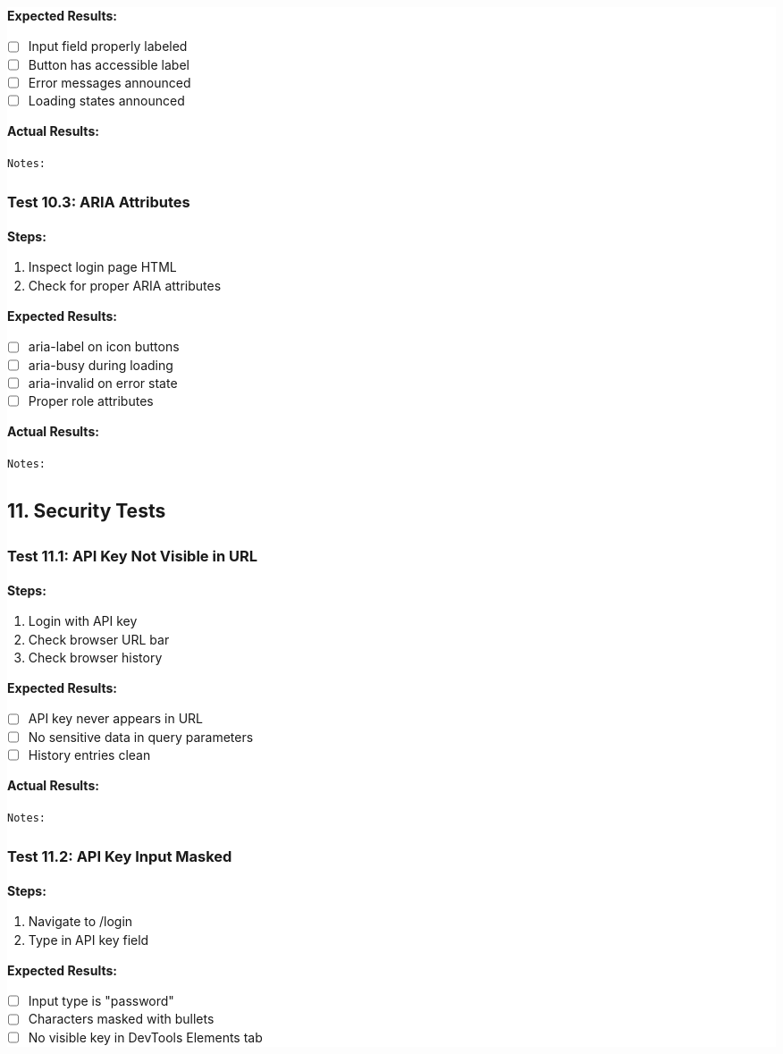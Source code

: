 **Expected Results:**
- [ ] Input field properly labeled
- [ ] Button has accessible label
- [ ] Error messages announced
- [ ] Loading states announced

**Actual Results:**
```
Notes:
```

### Test 10.3: ARIA Attributes
**Steps:**
1. Inspect login page HTML
2. Check for proper ARIA attributes

**Expected Results:**
- [ ] aria-label on icon buttons
- [ ] aria-busy during loading
- [ ] aria-invalid on error state
- [ ] Proper role attributes

**Actual Results:**
```
Notes:
```

## 11. Security Tests

### Test 11.1: API Key Not Visible in URL
**Steps:**
1. Login with API key
2. Check browser URL bar
3. Check browser history

**Expected Results:**
- [ ] API key never appears in URL
- [ ] No sensitive data in query parameters
- [ ] History entries clean

**Actual Results:**
```
Notes:
```

### Test 11.2: API Key Input Masked
**Steps:**
1. Navigate to /login
2. Type in API key field

**Expected Results:**
- [ ] Input type is "password"
- [ ] Characters masked with bullets
- [ ] No visible key in DevTools Elements tab
